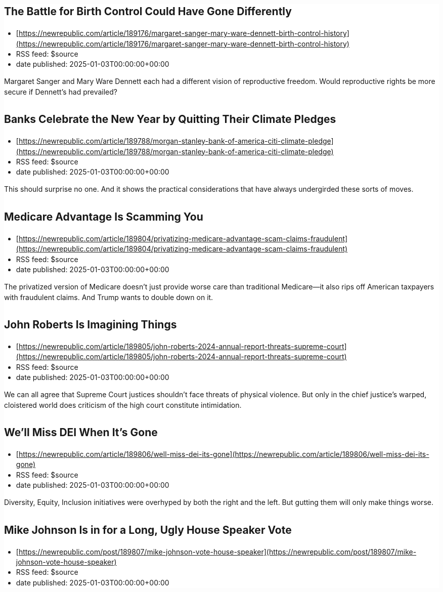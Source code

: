## The Battle for Birth Control Could Have Gone Differently
 - [https://newrepublic.com/article/189176/margaret-sanger-mary-ware-dennett-birth-control-history](https://newrepublic.com/article/189176/margaret-sanger-mary-ware-dennett-birth-control-history)
 - RSS feed: $source
 - date published: 2025-01-03T00:00:00+00:00

Margaret Sanger and Mary Ware Dennett each had a different vision of reproductive freedom. Would reproductive rights be more secure if Dennett’s had prevailed?

## Banks Celebrate the New Year by Quitting Their Climate Pledges
 - [https://newrepublic.com/article/189788/morgan-stanley-bank-of-america-citi-climate-pledge](https://newrepublic.com/article/189788/morgan-stanley-bank-of-america-citi-climate-pledge)
 - RSS feed: $source
 - date published: 2025-01-03T00:00:00+00:00

This should surprise no one. And it shows the practical considerations that have always undergirded these sorts of moves.

## Medicare Advantage Is Scamming You
 - [https://newrepublic.com/article/189804/privatizing-medicare-advantage-scam-claims-fraudulent](https://newrepublic.com/article/189804/privatizing-medicare-advantage-scam-claims-fraudulent)
 - RSS feed: $source
 - date published: 2025-01-03T00:00:00+00:00

The privatized version of Medicare doesn’t just provide worse care than traditional Medicare—it also rips off American taxpayers with fraudulent claims. And Trump wants to double down on it.

## John Roberts Is Imagining Things
 - [https://newrepublic.com/article/189805/john-roberts-2024-annual-report-threats-supreme-court](https://newrepublic.com/article/189805/john-roberts-2024-annual-report-threats-supreme-court)
 - RSS feed: $source
 - date published: 2025-01-03T00:00:00+00:00

We can all agree that Supreme Court justices shouldn’t face threats of physical violence. But only in the chief justice’s warped, cloistered world does criticism of the high court constitute intimidation.

## We’ll Miss DEI When It’s Gone
 - [https://newrepublic.com/article/189806/well-miss-dei-its-gone](https://newrepublic.com/article/189806/well-miss-dei-its-gone)
 - RSS feed: $source
 - date published: 2025-01-03T00:00:00+00:00

Diversity, Equity, Inclusion initiatives were overhyped by both the right and the left. But gutting them will only make things worse.

## Mike Johnson Is in for a Long, Ugly House Speaker Vote
 - [https://newrepublic.com/post/189807/mike-johnson-vote-house-speaker](https://newrepublic.com/post/189807/mike-johnson-vote-house-speaker)
 - RSS feed: $source
 - date published: 2025-01-03T00:00:00+00:00
